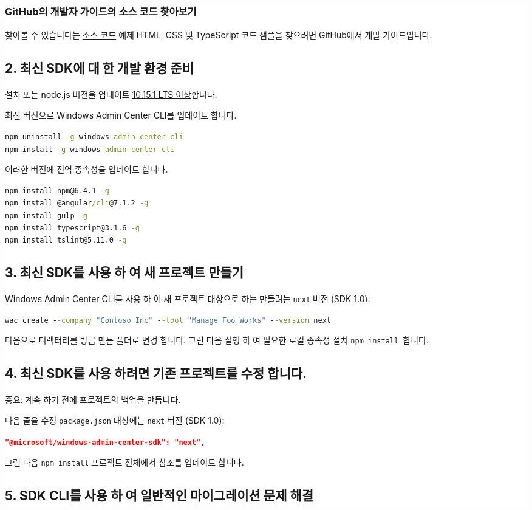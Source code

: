 ### <a name="browse-the-source-code-of-dev-guide-on-github"></a>GitHub의 개발자 가이드의 소스 코드 찾아보기

찾아볼 수 있습니다는 [소스 코드](https://github.com/Microsoft/windows-admin-center-sdk/) 예제 HTML, CSS 및 TypeScript 코드 샘플을 찾으려면 GitHub에서 개발 가이드입니다.

## <a name="2-prepare-your-development-environment-for-the-latest-sdk"></a>2. 최신 SDK에 대 한 개발 환경 준비

설치 또는 node.js 버전을 업데이트 [10.15.1 LTS 이상](https://nodejs.org/en/)합니다.

최신 버전으로 Windows Admin Center CLI를 업데이트 합니다.

[//]: # "npm uninstall -g windows-admin-center-cli@next"

``` cmd
npm uninstall -g windows-admin-center-cli
npm install -g windows-admin-center-cli
```

이러한 버전에 전역 종속성을 업데이트 합니다.

``` cmd
npm install npm@6.4.1 -g
npm install @angular/cli@7.1.2 -g
npm install gulp -g
npm install typescript@3.1.6 -g
npm install tslint@5.11.0 -g
```

## <a name="3-create-a-new-project-with-the-latest-sdk"></a>3. 최신 SDK를 사용 하 여 새 프로젝트 만들기

Windows Admin Center CLI를 사용 하 여 새 프로젝트 대상으로 하는 만들려는 ```next``` 버전 (SDK 1.0):

[//]: # "wac create--회사 ' Contoso Inc'-' 관리 Foo 작동 '-실험적 버전 도구"

``` cmd
wac create --company "Contoso Inc" --tool "Manage Foo Works" --version next
```

다음으로 디렉터리를 방금 만든 폴더로 변경 합니다. 그런 다음 실행 하 여 필요한 로컬 종속성 설치 ```npm install ```합니다.

## <a name="4-modify-an-existing-project-to-use-the-latest-sdk"></a>4. 최신 SDK를 사용 하려면 기존 프로젝트를 수정 합니다.

중요: 계속 하기 전에 프로젝트의 백업을 만듭니다.

다음 줄을 수정 ```package.json``` 대상에는 ```next``` 버전 (SDK 1.0):

[//]: # "'@microsoft/windows-admin-center-sdk': '실험'"

``` json
"@microsoft/windows-admin-center-sdk": "next",
```

그런 다음 ```npm install``` 프로젝트 전체에서 참조를 업데이트 합니다.

## <a name="5-use-the-sdk-cli-to-fix-common-migration-issues"></a>5. SDK CLI를 사용 하 여 일반적인 마이그레이션 문제 해결
